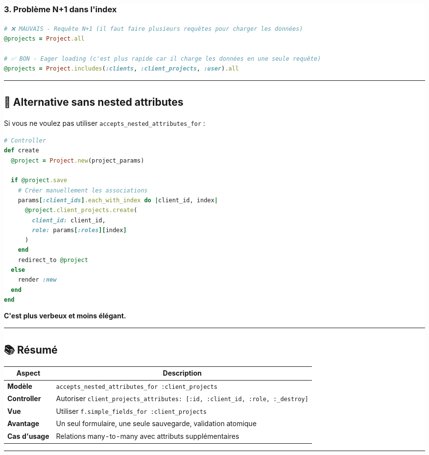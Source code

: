 ### 3. Problème N+1 dans l'index

```ruby
# ❌ MAUVAIS - Requête N+1 (il faut faire plusieurs requêtes pour charger les données)
@projects = Project.all

# ✅ BON - Eager loading (c'est plus rapide car il charge les données en une seule requête)
@projects = Project.includes(:clients, :client_projects, :user).all
```

---

## 🎯 Alternative sans nested attributes

Si vous ne voulez pas utiliser `accepts_nested_attributes_for` :

```ruby
# Controller
def create
  @project = Project.new(project_params)
  
  if @project.save
    # Créer manuellement les associations
    params[:client_ids].each_with_index do |client_id, index|
      @project.client_projects.create(
        client_id: client_id,
        role: params[:roles][index]
      )
    end
    redirect_to @project
  else
    render :new
  end
end
```

**C'est plus verbeux et moins élégant.**

---

## 📚 Résumé

| Aspect | Description |
|--------|-------------|
| **Modèle** | `accepts_nested_attributes_for :client_projects` |
| **Controller** | Autoriser `client_projects_attributes: [:id, :client_id, :role, :_destroy]` |
| **Vue** | Utiliser `f.simple_fields_for :client_projects` |
| **Avantage** | Un seul formulaire, une seule sauvegarde, validation atomique |
| **Cas d'usage** | Relations many-to-many avec attributs supplémentaires |

---